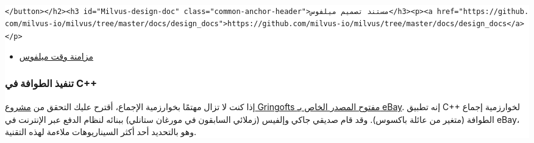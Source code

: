     </button></h2><h3 id="Milvus-design-doc" class="common-anchor-header">مستند تصميم ميلفوس</h3><p><a href="https://github.com/milvus-io/milvus/tree/master/docs/design_docs">https://github.com/milvus-io/milvus/tree/master/docs/design_docs</a></p>
<ul>
<li><a href="https://github.com/milvus-io/milvus/blob/master/docs/design_docs/20211215-milvus_timesync.md">مزامنة وقت ميلفوس</a></li>
</ul>
<h3 id="Raft-implementation-in-C++" class="common-anchor-header">تنفيذ الطوافة في C++</h3><p>إذا كنت لا تزال مهتمًا بخوارزمية الإجماع، أقترح عليك التحقق من <a href="https://github.com/eBay/Gringofts">مشروع Gringofts مفتوح المصدر الخاص بـ eBay</a>. إنه تطبيق C++ لخوارزمية إجماع الطوافة (متغير من عائلة باكسوس). وقد قام صديقي جاكي وإلفيس (زملائي السابقون في مورغان ستانلي) ببنائه لنظام الدفع عبر الإنترنت في eBay، وهو بالتحديد أحد أكثر السيناريوهات ملاءمة لهذه التقنية.</p>
